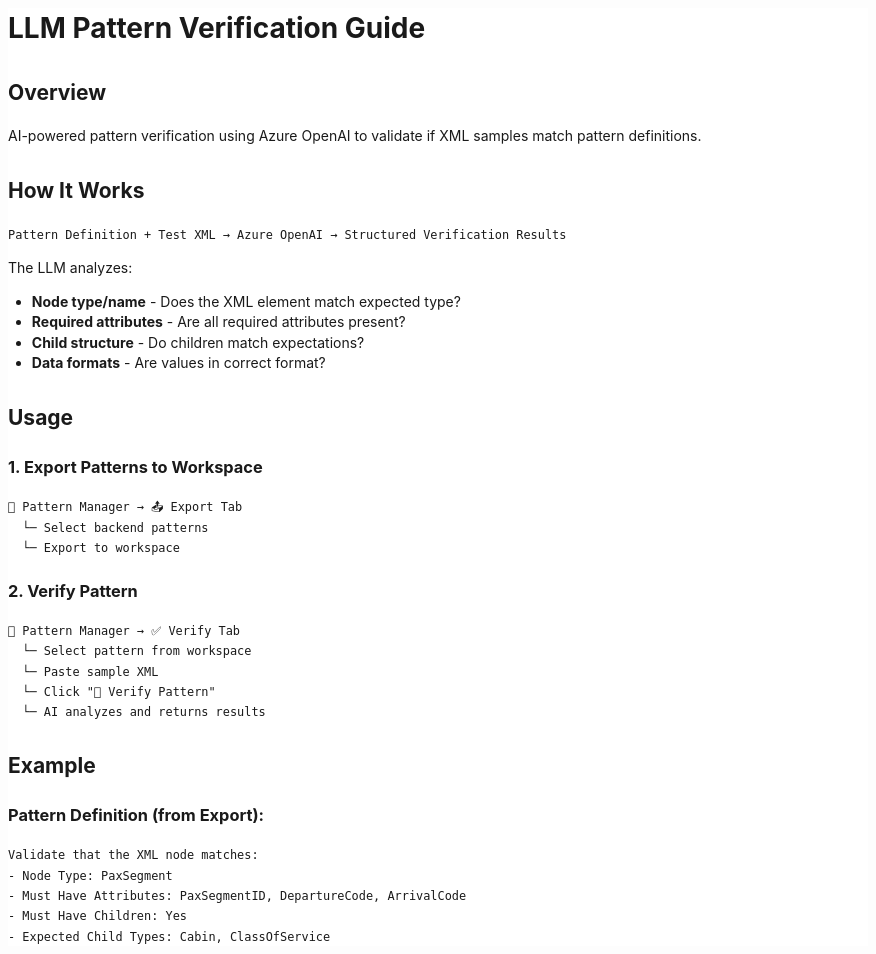 # LLM Pattern Verification Guide

## Overview

AI-powered pattern verification using Azure OpenAI to validate if XML samples match pattern definitions.

## How It Works

```
Pattern Definition + Test XML → Azure OpenAI → Structured Verification Results
```

The LLM analyzes:
- **Node type/name** - Does the XML element match expected type?
- **Required attributes** - Are all required attributes present?
- **Child structure** - Do children match expectations?
- **Data formats** - Are values in correct format?

## Usage

### 1. Export Patterns to Workspace

```
🎨 Pattern Manager → 📤 Export Tab
  └─ Select backend patterns
  └─ Export to workspace
```

### 2. Verify Pattern

```
🎨 Pattern Manager → ✅ Verify Tab
  └─ Select pattern from workspace
  └─ Paste sample XML
  └─ Click "🚀 Verify Pattern"
  └─ AI analyzes and returns results
```

## Example

### Pattern Definition (from Export):
```
Validate that the XML node matches:
- Node Type: PaxSegment
- Must Have Attributes: PaxSegmentID, DepartureCode, ArrivalCode
- Must Have Children: Yes
- Expected Child Types: Cabin, ClassOfService
```
